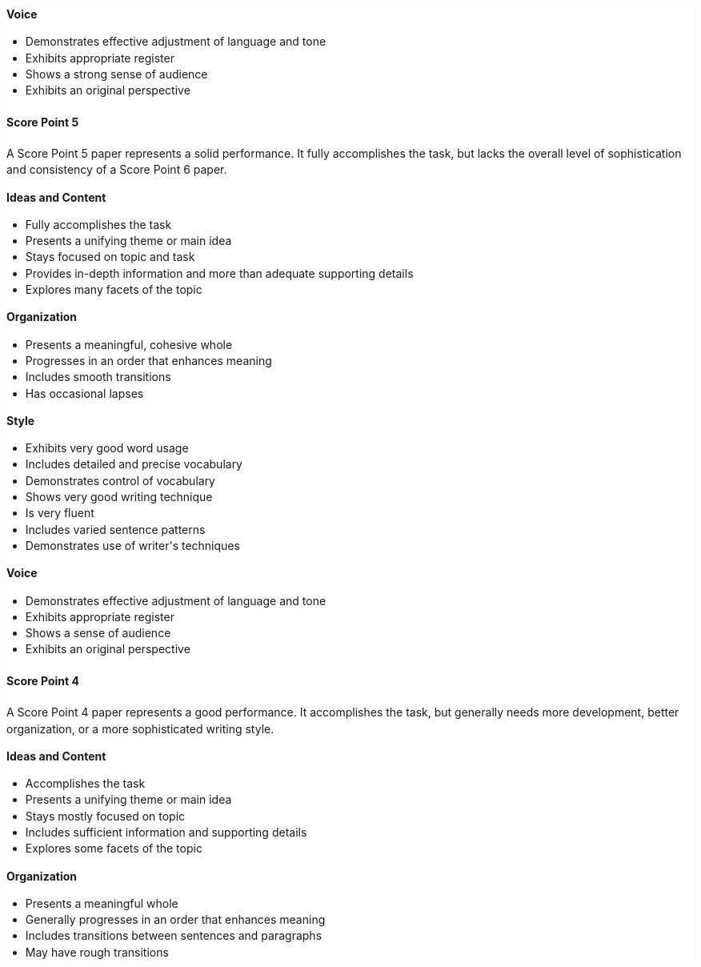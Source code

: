 **Voice**
- Demonstrates effective adjustment of language and tone
- Exhibits appropriate register
- Shows a strong sense of audience
- Exhibits an original perspective

#### Score Point 5
A Score Point 5 paper represents a solid performance. It fully accomplishes the task, but lacks the overall level of sophistication and consistency of a Score Point 6 paper.

**Ideas and Content**
- Fully accomplishes the task
- Presents a unifying theme or main idea
- Stays focused on topic and task
- Provides in-depth information and more than adequate supporting details
- Explores many facets of the topic

**Organization**
- Presents a meaningful, cohesive whole
- Progresses in an order that enhances meaning
- Includes smooth transitions
- Has occasional lapses

**Style**
- Exhibits very good word usage
- Includes detailed and precise vocabulary
- Demonstrates control of vocabulary
- Shows very good writing technique
- Is very fluent
- Includes varied sentence patterns
- Demonstrates use of writer's techniques

**Voice**
- Demonstrates effective adjustment of language and tone
- Exhibits appropriate register
- Shows a sense of audience
- Exhibits an original perspective

#### Score Point 4
A Score Point 4 paper represents a good performance. It accomplishes the task, but generally needs more development, better organization, or a more sophisticated writing style.

**Ideas and Content**
- Accomplishes the task
- Presents a unifying theme or main idea
- Stays mostly focused on topic
- Includes sufficient information and supporting details
- Explores some facets of the topic

**Organization**
- Presents a meaningful whole
- Generally progresses in an order that enhances meaning
- Includes transitions between sentences and paragraphs
- May have rough transitions

